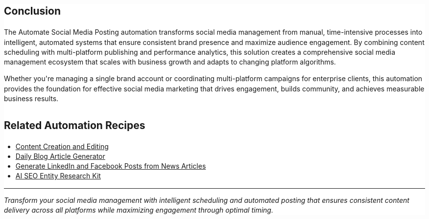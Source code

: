 ## Conclusion

The Automate Social Media Posting automation transforms social media management from manual, time-intensive processes into intelligent, automated systems that ensure consistent brand presence and maximize audience engagement. By combining content scheduling with multi-platform publishing and performance analytics, this solution creates a comprehensive social media management ecosystem that scales with business growth and adapts to changing platform algorithms.

Whether you're managing a single brand account or coordinating multi-platform campaigns for enterprise clients, this automation provides the foundation for effective social media marketing that drives engagement, builds community, and achieves measurable business results.

## Related Automation Recipes

- [Content Creation and Editing](../business/content-creation-and-editing.md)
- [Daily Blog Article Generator](../business/daily-blog-article-generator.md)
- [Generate LinkedIn and Facebook Posts from News Articles](../business/generate-linkedin-and-facebook-posts-from-news-articles.md)
- [AI SEO Entity Research Kit](../business/ai-seo-entity-research-kit.md)

---

*Transform your social media management with intelligent scheduling and automated posting that ensures consistent content delivery across all platforms while maximizing engagement through optimal timing.*
